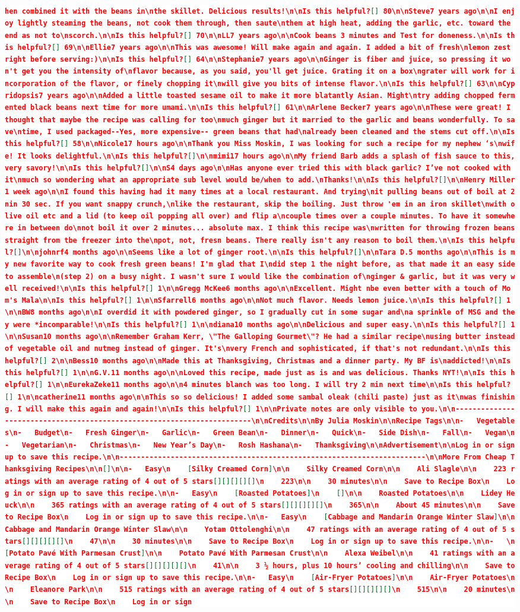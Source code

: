 ```json
hen combined it with the beans in\nthe skillet. Delicious results!\n\nIs this helpful?[] 80\n\nSteve7 years ago\n\nI enjoy lightly steaming the beans, not cook them through, then saute\nthem at high heat, adding the garlic, etc. toward the end as not to\nscorch.\n\nIs this helpful?[] 70\n\nLL7 years ago\n\nCook beans 3 minutes and Test for doneness.\n\nIs this helpful?[] 69\n\nEllie7 years ago\n\nThis was awesome! Will make again and again. I added a bit of fresh\nlemon zest right before serving:)\n\nIs this helpful?[] 64\n\nStephanie7 years ago\n\nGinger is fiber and juice, so pressing it won't get you the intensity of\nflavor because, as you said, you'll get juice. Grating it on a box\ngrater will work for incorporation of the flavor, or finely chopping it\nwill give you bits of intense flavor.\n\nIs this helpful?[] 63\n\nCypridopsis7 years ago\n\nAdded a little toasted sesame oil to make it more blatantly Asian. Might\ntry adding chopped fermented black beans next time for more umami.\n\nIs this helpful?[] 61\n\nArlene Becker7 years ago\n\nThese were great! I thought that maybe the recipe was calling for too\nmuch ginger but it married to the garlic and beans wonderfully. To save\ntime, I used packaged--Yes, more expensive-- green beans that had\nalready been cleaned and the stems cut off.\n\nIs this helpful?[] 58\n\nNicole17 hours ago\n\nThank you Miss Moskin, I was looking for such a recipe for my nephew ‘s\nwife! It looks delightful.\n\nIs this helpful?[]\n\nmimi17 hours ago\n\nMy friend Barb adds a splash of fish sauce to this, very savory!\n\nIs this helpful?[]\n\nS4 days ago\n\nHas anyone ever tried this with black garlic? I’ve not cooked with it\nmuch so wondering what an appropriate sub level would be/when to add.\nThanks!\n\nIs this helpful?[]\n\nHenry Miller1 week ago\n\nI found this having had it many times at a local restaurant. And trying\nit pulling beans out of boil at 2nin 30 sec. If you want snappy crunch,\nlike the restaurant, skip the boiling. Just throw 'em in an iron skillet\nwith olive oil etc and a lid (to keep oil popping all over) and flip a\ncouple times over a couple minutes. To have it somewhere in between do\nnot boil it over 2 minutes... absolute max. I think this recipe was\nwritten for throwing frozen beans straight from tbe freezer into the\npot, not, fresn beans. There really isn't any reason to boil them.\n\nIs this helpful?[]\n\njohnrf4 months ago\n\nSeems like a lot of ginger root.\n\nIs this helpful?[]\n\nTara D.5 months ago\n\nThis is my new favorite way to cook fresh green beans! I'm glad that I\ndid step 1 the night before, as that made it an easy side to assemble\n(step 2) on a busy night. I wasn't sure I would like the combination of\nginger & garlic, but it was very well received!\n\nIs this helpful?[] 1\n\nGregg McKee6 months ago\n\nExcellent. Might nbe even better with a touch of Mom's Mala\n\nIs this helpful?[] 1\n\nSfarrell6 months ago\n\nNot much flavor. Needs lemon juice.\n\nIs this helpful?[] 1\n\nBW8 months ago\n\nI overdid it with powdered ginger, so I gradually cut in some sugar and\na sprinkle of MSG and they were *incomparable!\n\nIs this helpful?[] 1\n\ndiana10 months ago\n\nDelicious and super easy.\n\nIs this helpful?[] 1\n\nSusan10 months ago\n\nRemember Graham Kerr, \"The Galloping Gourmet\"? He had a similar recipe\nusing butter instead of vegetable oil and nutmeg instead of ginger. It's\nvery French and sophisticated, if that's not redundant.\n\nIs this helpful?[] 2\n\nBess10 months ago\n\nMade this at Thanksgiving, Christmas and a dinner party. My BF is\naddicted!\n\nIs this helpful?[] 1\n\nG.V.11 months ago\n\nLoved this recipe, made just as is and was delicious. Thanks NYT!\n\nIs this helpful?[] 1\n\nEurekaZeke11 months ago\n\n4 minutes blanch was too long. I will try 2 min next time\n\nIs this helpful?[] 1\n\ncatherine11 months ago\n\nThis so so delicious! I added some sambal oleak (chili paste) just as it\nwas finishing. I will make this again and again!\n\nIs this helpful?[] 1\n\nPrivate notes are only visible to you.\n\n------------------------------------------------------------------------\n\nCredits\n\nBy Julia Moskin\n\nRecipe Tags\n\n-   Vegetables\n-   Budget\n-   Fresh Ginger\n-   Garlic\n-   Green Bean\n-   Dinner\n-   Quick\n-   Side Dish\n-   Fall\n-   Vegan\n-   Vegetarian\n-   Christmas\n-   New Year’s Day\n-   Rosh Hashana\n-   Thanksgiving\n\nAdvertisement\n\nLog in or sign up to save this recipe.\n\n------------------------------------------------------------------------\n\nMore From Cheap Thanksgiving Recipes\n\n[]\n\n-   Easy\n    [Silky Creamed Corn]\n\n    Silky Creamed Corn\n\n    Ali Slagle\n\n    223 ratings with an average rating of 4 out of 5 stars[][][][][]\n    223\n\n    30 minutes\n\n    Save to Recipe Box\n    Log in or sign up to save this recipe.\n\n-   Easy\n    [Roasted Potatoes]\n    []\n\n    Roasted Potatoes\n\n    Lidey Heuck\n\n    365 ratings with an average rating of 4 out of 5 stars[][][][][]\n    365\n\n    About 45 minutes\n\n    Save to Recipe Box\n    Log in or sign up to save this recipe.\n\n-   Easy\n    [Cabbage and Mandarin Orange Winter Slaw]\n\n    Cabbage and Mandarin Orange Winter Slaw\n\n    Yotam Ottolenghi\n\n    47 ratings with an average rating of 4 out of 5 stars[][][][][]\n    47\n\n    30 minutes\n\n    Save to Recipe Box\n    Log in or sign up to save this recipe.\n\n-   \n    [Potato Pavé With Parmesan Crust]\n\n    Potato Pavé With Parmesan Crust\n\n    Alexa Weibel\n\n    41 ratings with an average rating of 4 out of 5 stars[][][][][]\n    41\n\n    3 ½ hours, plus 10 hours’ cooling and chilling\n\n    Save to Recipe Box\n    Log in or sign up to save this recipe.\n\n-   Easy\n    [Air-Fryer Potatoes]\n\n    Air-Fryer Potatoes\n\n    Eleanore Park\n\n    515 ratings with an average rating of 4 out of 5 stars[][][][][]\n    515\n\n    20 minutes\n\n    Save to Recipe Box\n    Log in or sign
```